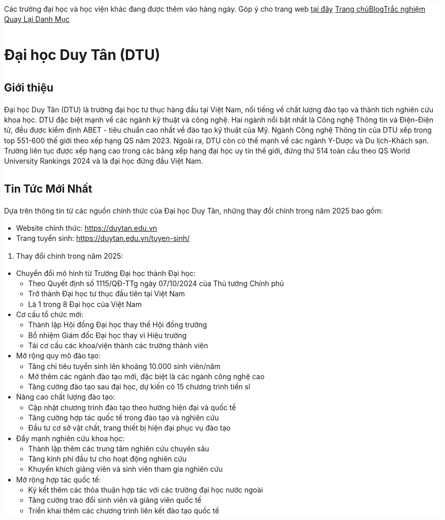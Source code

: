 Các trường đại học và học viện khác đang được thêm vào hàng ngày. Góp ý cho trang web [tại đây](https://itstamhn.fillout.com/t/5u3BTLHLWRus)
[Trang chủ](https://dsdaihoc.com/)[Blog](https://dsdaihoc.com/blog)[Trắc nghiệm](https://dsdaihoc.com/quiz)
[Quay Lại Danh Mục](https://dsdaihoc.com/)
# Đại học Duy Tân (DTU)
## Giới thiệu
Đại học Duy Tân (DTU) là trường đại học tư thục hàng đầu tại Việt Nam, nổi tiếng về chất lượng đào tạo và thành tích nghiên cứu khoa học. DTU đặc biệt mạnh về các ngành kỹ thuật và công nghệ. Hai ngành nổi bật nhất là Công nghệ Thông tin và Điện-Điện tử, đều được kiểm định ABET - tiêu chuẩn cao nhất về đào tạo kỹ thuật của Mỹ. Ngành Công nghệ Thông tin của DTU xếp trong top 551-600 thế giới theo xếp hạng QS năm 2023. Ngoài ra, DTU còn có thế mạnh về các ngành Y-Dược và Du lịch-Khách sạn. Trường liên tục được xếp hạng cao trong các bảng xếp hạng đại học uy tín thế giới, đứng thứ 514 toàn cầu theo QS World University Rankings 2024 và là đại học đứng đầu Việt Nam.
## Tin Tức Mới Nhất
Dựa trên thông tin từ các nguồn chính thức của Đại học Duy Tân, những thay đổi chính trong năm 2025 bao gồm:
  * Website chính thức: <https://duytan.edu.vn>
  * Trang tuyển sinh: <https://duytan.edu.vn/tuyen-sinh/>


  1. Thay đổi chính trong năm 2025:


  * Chuyển đổi mô hình từ Trường Đại học thành Đại học:
    * Theo Quyết định số 1115/QĐ-TTg ngày 07/10/2024 của Thủ tướng Chính phủ
    * Trở thành Đại học tư thục đầu tiên tại Việt Nam
    * Là 1 trong 8 Đại học của Việt Nam
  * Cơ cấu tổ chức mới:
    * Thành lập Hội đồng Đại học thay thế Hội đồng trường
    * Bổ nhiệm Giám đốc Đại học thay vì Hiệu trưởng
    * Tái cơ cấu các khoa/viện thành các trường thành viên
  * Mở rộng quy mô đào tạo:
    * Tăng chỉ tiêu tuyển sinh lên khoảng 10.000 sinh viên/năm
    * Mở thêm các ngành đào tạo mới, đặc biệt là các ngành công nghệ cao
    * Tăng cường đào tạo sau đại học, dự kiến có 15 chương trình tiến sĩ
  * Nâng cao chất lượng đào tạo:
    * Cập nhật chương trình đào tạo theo hướng hiện đại và quốc tế
    * Tăng cường hợp tác quốc tế trong đào tạo và nghiên cứu
    * Đầu tư cơ sở vật chất, trang thiết bị hiện đại phục vụ đào tạo
  * Đẩy mạnh nghiên cứu khoa học:
    * Thành lập thêm các trung tâm nghiên cứu chuyên sâu
    * Tăng kinh phí đầu tư cho hoạt động nghiên cứu
    * Khuyến khích giảng viên và sinh viên tham gia nghiên cứu
  * Mở rộng hợp tác quốc tế:
    * Ký kết thêm các thỏa thuận hợp tác với các trường đại học nước ngoài
    * Tăng cường trao đổi sinh viên và giảng viên quốc tế
    * Triển khai thêm các chương trình liên kết đào tạo quốc tế
